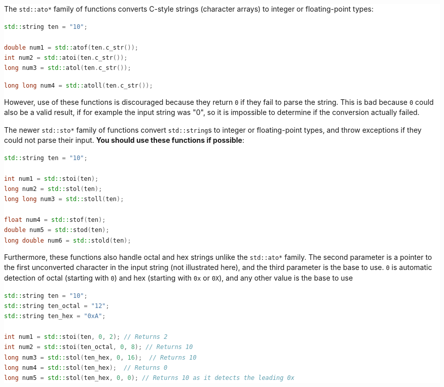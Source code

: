 The `std::ato*` family of functions converts C-style strings (character arrays) to integer or floating-point types:

```cpp
std::string ten = "10";

double num1 = std::atof(ten.c_str());
int num2 = std::atoi(ten.c_str());
long num3 = std::atol(ten.c_str());

```

```cpp
long long num4 = std::atoll(ten.c_str());

```

However, use of these functions is discouraged because they return `0` if they fail to parse the string. This is bad because `0` could also be a valid result, if for example the input string was "0", so it is impossible to determine if the conversion actually failed.

The newer `std::sto*` family of functions convert `std::string`s to integer or floating-point types, and throw exceptions if they could not parse their input. **You should use these functions if possible**:

```cpp
std::string ten = "10";

int num1 = std::stoi(ten);
long num2 = std::stol(ten);
long long num3 = std::stoll(ten);

float num4 = std::stof(ten);
double num5 = std::stod(ten);
long double num6 = std::stold(ten);

```

Furthermore, these functions also handle octal and hex strings unlike the `std::ato*` family. The second parameter is a pointer to the first unconverted character in the input string (not illustrated here), and the third parameter is the base to use. `0` is automatic detection of octal (starting with `0`) and hex (starting with `0x` or `0X`), and any other value is the base to use

```cpp
std::string ten = "10";
std::string ten_octal = "12";
std::string ten_hex = "0xA";

int num1 = std::stoi(ten, 0, 2); // Returns 2
int num2 = std::stoi(ten_octal, 0, 8); // Returns 10
long num3 = std::stol(ten_hex, 0, 16);  // Returns 10
long num4 = std::stol(ten_hex);  // Returns 0
long num5 = std::stol(ten_hex, 0, 0); // Returns 10 as it detects the leading 0x

```

